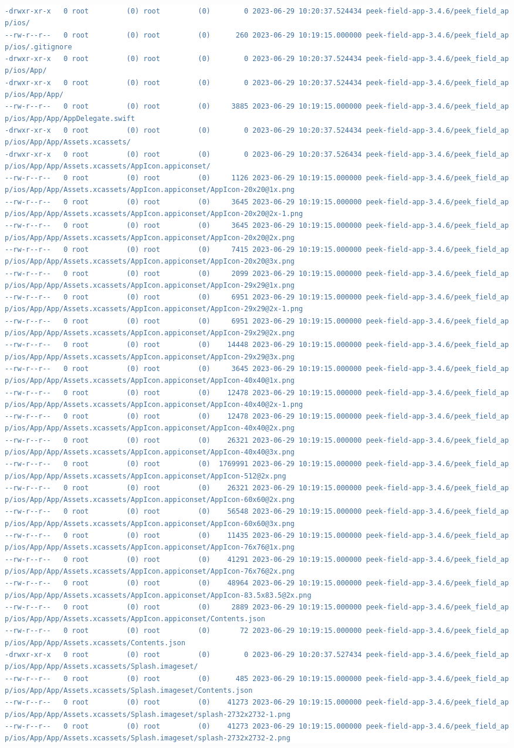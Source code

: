 ```diff
-drwxr-xr-x   0 root         (0) root         (0)        0 2023-06-29 10:20:37.524434 peek-field-app-3.4.6/peek_field_app/ios/
--rw-r--r--   0 root         (0) root         (0)      260 2023-06-29 10:19:15.000000 peek-field-app-3.4.6/peek_field_app/ios/.gitignore
-drwxr-xr-x   0 root         (0) root         (0)        0 2023-06-29 10:20:37.524434 peek-field-app-3.4.6/peek_field_app/ios/App/
-drwxr-xr-x   0 root         (0) root         (0)        0 2023-06-29 10:20:37.524434 peek-field-app-3.4.6/peek_field_app/ios/App/App/
--rw-r--r--   0 root         (0) root         (0)     3885 2023-06-29 10:19:15.000000 peek-field-app-3.4.6/peek_field_app/ios/App/App/AppDelegate.swift
-drwxr-xr-x   0 root         (0) root         (0)        0 2023-06-29 10:20:37.524434 peek-field-app-3.4.6/peek_field_app/ios/App/App/Assets.xcassets/
-drwxr-xr-x   0 root         (0) root         (0)        0 2023-06-29 10:20:37.526434 peek-field-app-3.4.6/peek_field_app/ios/App/App/Assets.xcassets/AppIcon.appiconset/
--rw-r--r--   0 root         (0) root         (0)     1126 2023-06-29 10:19:15.000000 peek-field-app-3.4.6/peek_field_app/ios/App/App/Assets.xcassets/AppIcon.appiconset/AppIcon-20x20@1x.png
--rw-r--r--   0 root         (0) root         (0)     3645 2023-06-29 10:19:15.000000 peek-field-app-3.4.6/peek_field_app/ios/App/App/Assets.xcassets/AppIcon.appiconset/AppIcon-20x20@2x-1.png
--rw-r--r--   0 root         (0) root         (0)     3645 2023-06-29 10:19:15.000000 peek-field-app-3.4.6/peek_field_app/ios/App/App/Assets.xcassets/AppIcon.appiconset/AppIcon-20x20@2x.png
--rw-r--r--   0 root         (0) root         (0)     7415 2023-06-29 10:19:15.000000 peek-field-app-3.4.6/peek_field_app/ios/App/App/Assets.xcassets/AppIcon.appiconset/AppIcon-20x20@3x.png
--rw-r--r--   0 root         (0) root         (0)     2099 2023-06-29 10:19:15.000000 peek-field-app-3.4.6/peek_field_app/ios/App/App/Assets.xcassets/AppIcon.appiconset/AppIcon-29x29@1x.png
--rw-r--r--   0 root         (0) root         (0)     6951 2023-06-29 10:19:15.000000 peek-field-app-3.4.6/peek_field_app/ios/App/App/Assets.xcassets/AppIcon.appiconset/AppIcon-29x29@2x-1.png
--rw-r--r--   0 root         (0) root         (0)     6951 2023-06-29 10:19:15.000000 peek-field-app-3.4.6/peek_field_app/ios/App/App/Assets.xcassets/AppIcon.appiconset/AppIcon-29x29@2x.png
--rw-r--r--   0 root         (0) root         (0)    14448 2023-06-29 10:19:15.000000 peek-field-app-3.4.6/peek_field_app/ios/App/App/Assets.xcassets/AppIcon.appiconset/AppIcon-29x29@3x.png
--rw-r--r--   0 root         (0) root         (0)     3645 2023-06-29 10:19:15.000000 peek-field-app-3.4.6/peek_field_app/ios/App/App/Assets.xcassets/AppIcon.appiconset/AppIcon-40x40@1x.png
--rw-r--r--   0 root         (0) root         (0)    12478 2023-06-29 10:19:15.000000 peek-field-app-3.4.6/peek_field_app/ios/App/App/Assets.xcassets/AppIcon.appiconset/AppIcon-40x40@2x-1.png
--rw-r--r--   0 root         (0) root         (0)    12478 2023-06-29 10:19:15.000000 peek-field-app-3.4.6/peek_field_app/ios/App/App/Assets.xcassets/AppIcon.appiconset/AppIcon-40x40@2x.png
--rw-r--r--   0 root         (0) root         (0)    26321 2023-06-29 10:19:15.000000 peek-field-app-3.4.6/peek_field_app/ios/App/App/Assets.xcassets/AppIcon.appiconset/AppIcon-40x40@3x.png
--rw-r--r--   0 root         (0) root         (0)  1769991 2023-06-29 10:19:15.000000 peek-field-app-3.4.6/peek_field_app/ios/App/App/Assets.xcassets/AppIcon.appiconset/AppIcon-512@2x.png
--rw-r--r--   0 root         (0) root         (0)    26321 2023-06-29 10:19:15.000000 peek-field-app-3.4.6/peek_field_app/ios/App/App/Assets.xcassets/AppIcon.appiconset/AppIcon-60x60@2x.png
--rw-r--r--   0 root         (0) root         (0)    56548 2023-06-29 10:19:15.000000 peek-field-app-3.4.6/peek_field_app/ios/App/App/Assets.xcassets/AppIcon.appiconset/AppIcon-60x60@3x.png
--rw-r--r--   0 root         (0) root         (0)    11435 2023-06-29 10:19:15.000000 peek-field-app-3.4.6/peek_field_app/ios/App/App/Assets.xcassets/AppIcon.appiconset/AppIcon-76x76@1x.png
--rw-r--r--   0 root         (0) root         (0)    41291 2023-06-29 10:19:15.000000 peek-field-app-3.4.6/peek_field_app/ios/App/App/Assets.xcassets/AppIcon.appiconset/AppIcon-76x76@2x.png
--rw-r--r--   0 root         (0) root         (0)    48964 2023-06-29 10:19:15.000000 peek-field-app-3.4.6/peek_field_app/ios/App/App/Assets.xcassets/AppIcon.appiconset/AppIcon-83.5x83.5@2x.png
--rw-r--r--   0 root         (0) root         (0)     2889 2023-06-29 10:19:15.000000 peek-field-app-3.4.6/peek_field_app/ios/App/App/Assets.xcassets/AppIcon.appiconset/Contents.json
--rw-r--r--   0 root         (0) root         (0)       72 2023-06-29 10:19:15.000000 peek-field-app-3.4.6/peek_field_app/ios/App/App/Assets.xcassets/Contents.json
-drwxr-xr-x   0 root         (0) root         (0)        0 2023-06-29 10:20:37.527434 peek-field-app-3.4.6/peek_field_app/ios/App/App/Assets.xcassets/Splash.imageset/
--rw-r--r--   0 root         (0) root         (0)      485 2023-06-29 10:19:15.000000 peek-field-app-3.4.6/peek_field_app/ios/App/App/Assets.xcassets/Splash.imageset/Contents.json
--rw-r--r--   0 root         (0) root         (0)    41273 2023-06-29 10:19:15.000000 peek-field-app-3.4.6/peek_field_app/ios/App/App/Assets.xcassets/Splash.imageset/splash-2732x2732-1.png
--rw-r--r--   0 root         (0) root         (0)    41273 2023-06-29 10:19:15.000000 peek-field-app-3.4.6/peek_field_app/ios/App/App/Assets.xcassets/Splash.imageset/splash-2732x2732-2.png
```